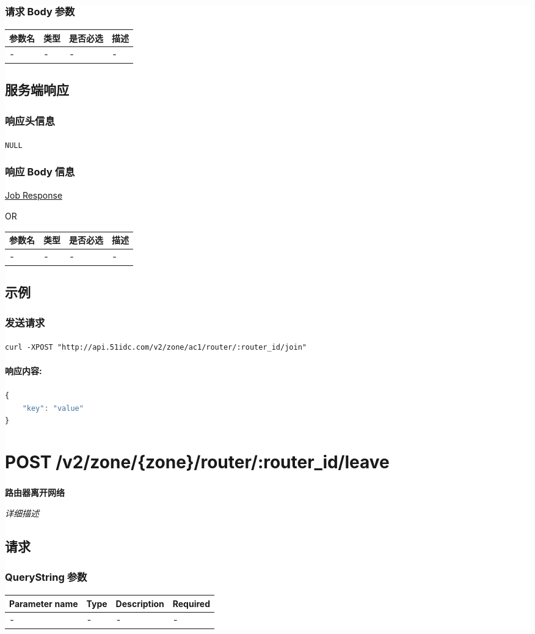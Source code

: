 ### 请求 Body 参数

|参数名 | 类型 | 是否必选 | 描述 |
| -- | -- | -- | -- |
|-|-|-|-|

## 服务端响应

### 响应头信息

`NULL`

### 响应 Body 信息

[Job Response](http://www.51idc.com)

OR

|参数名 | 类型 | 是否必选 | 描述 |
| -- | -- | -- | -- |
|-|-|-|-|

## 示例

### 发送请求

` curl -XPOST "http://api.51idc.com/v2/zone/ac1/router/:router_id/join" `

#### 响应内容:

```js
{
    "key": "value"
} 
```



# POST /v2/zone/{zone}/router/:router_id/leave

**路由器离开网络**

*详细描述*

## 请求

### QueryString 参数

|Parameter name | Type | Description | Required|
| -- | -- | -- | -- |
|-|-|-|-|

